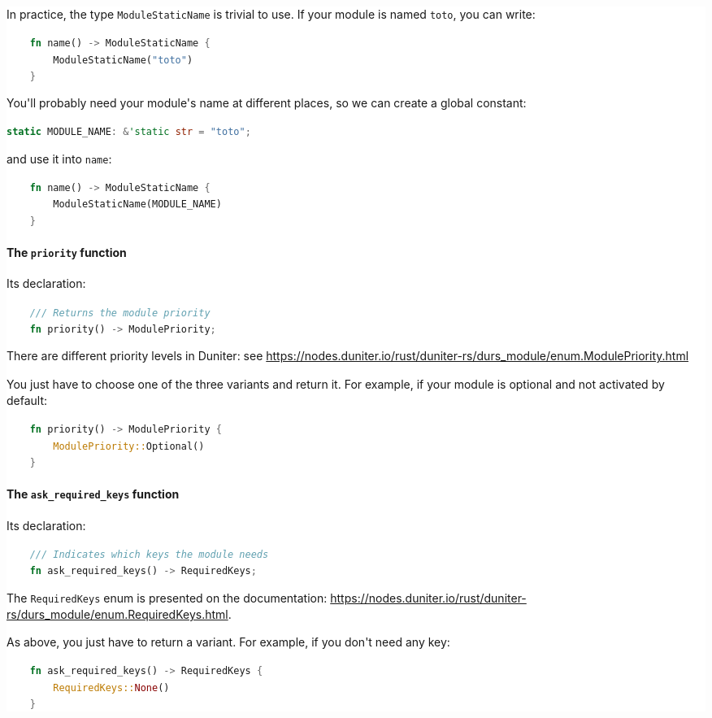 In practice, the type `ModuleStaticName` is trivial to use. If your module is named `toto`, you can write:

```rust
    fn name() -> ModuleStaticName {
        ModuleStaticName("toto")
    }
```

You'll probably need your module's name at different places, so we can create a global constant:

```rust
static MODULE_NAME: &'static str = "toto";
```

and use it into `name`:

```rust
    fn name() -> ModuleStaticName {
        ModuleStaticName(MODULE_NAME)
    }
```

#### The `priority` function

Its declaration:

```rust
    /// Returns the module priority
    fn priority() -> ModulePriority;
```

There are different priority levels in Duniter: see https://nodes.duniter.io/rust/duniter-rs/durs_module/enum.ModulePriority.html

You just have to choose one of the three variants and return it. For example, if your module is optional and not activated by default:

```rust
    fn priority() -> ModulePriority {
        ModulePriority::Optional()
    }
```

#### The `ask_required_keys` function

Its declaration:

```rust
    /// Indicates which keys the module needs
    fn ask_required_keys() -> RequiredKeys;
```

The `RequiredKeys` enum is presented on the documentation: https://nodes.duniter.io/rust/duniter-rs/durs_module/enum.RequiredKeys.html.

As above, you just have to return a variant. For example, if you don't need any key:

```rust
    fn ask_required_keys() -> RequiredKeys {
        RequiredKeys::None()
    }
```
